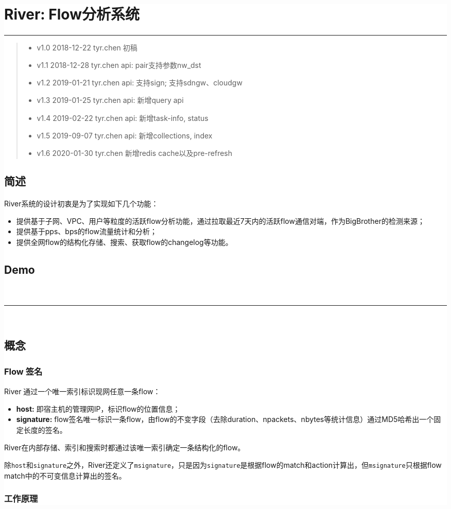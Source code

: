 # River: Flow分析系统

---

> - v1.0        2018-12-22      tyr.chen  初稿
> 
> - v1.1        2018-12-28      tyr.chen  api: pair支持参数nw_dst
> 
> - v1.2        2019-01-21      tyr.chen  api: 支持sign; 支持sdngw、cloudgw
> 
> - v1.3        2019-01-25      tyr.chen  api: 新增query api
> 
> - v1.4        2019-02-22      tyr.chen  api: 新增task-info, status
> 
> - v1.5        2019-09-07      tyr.chen  api: 新增collections, index
> 
> - v1.6        2020-01-30      tyr.chen  新增redis cache以及pre-refresh

## 简述

River系统的设计初衷是为了实现如下几个功能：

- 提供基于子网、VPC、用户等粒度的活跃flow分析功能，通过拉取最近7天内的活跃flow通信对端，作为BigBrother的检测来源；
- 提供基于pps、bps的flow流量统计和分析；
- 提供全网flow的结构化存储、搜索、获取flow的changelog等功能。

## Demo

<img title="" src="media/river-demo-1.png" alt="" data-align="center">



---



<img title="" src="media/river-demo-2.png" alt="" data-align="center">

## 概念

### Flow 签名

River 通过一个唯一索引标识现网任意一条flow：

- **host:** 即宿主机的管理网IP，标识flow的位置信息；
- **signature:** flow签名唯一标识一条flow，由flow的不变字段（去除duration、npackets、nbytes等统计信息）通过MD5哈希出一个固定长度的签名。

River在内部存储、索引和搜索时都通过该唯一索引确定一条结构化的flow。

除`host`和`signature`之外，River还定义了`msignature`，只是因为`signature`是根据flow的match和action计算出，但`msignature`只根据flow match中的不可变信息计算出的签名。

### 工作原理
